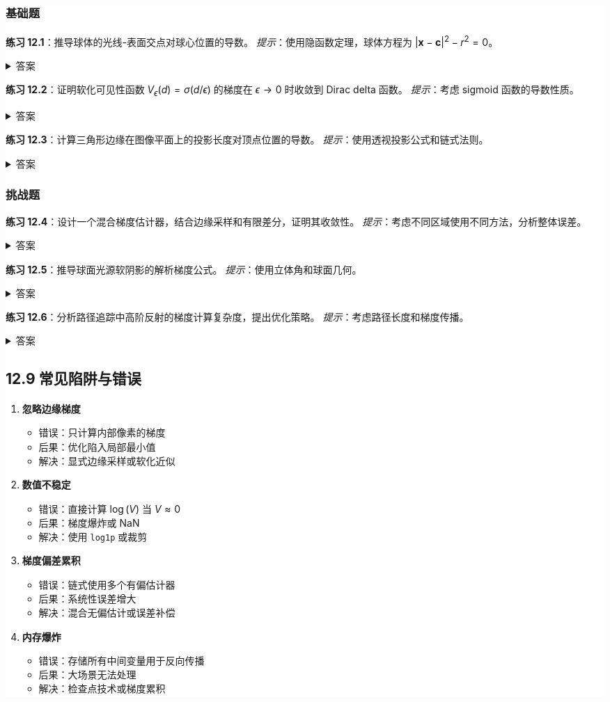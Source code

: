 ### 基础题

**练习 12.1**：推导球体的光线-表面交点对球心位置的导数。
*提示*：使用隐函数定理，球体方程为 $|\boldsymbol{x} - \boldsymbol{c}|^2 - r^2 = 0$。

<details><summary>答案</summary></details>

**练习 12.2**：证明软化可见性函数 $V_\epsilon(d) = \sigma(d/\epsilon)$ 的梯度在 $\epsilon \to 0$ 时收敛到 Dirac delta 函数。
*提示*：考虑 sigmoid 函数的导数性质。

<details><summary>答案</summary></details>

**练习 12.3**：计算三角形边缘在图像平面上的投影长度对顶点位置的导数。
*提示*：使用透视投影公式和链式法则。

<details><summary>答案</summary></details>

### 挑战题

**练习 12.4**：设计一个混合梯度估计器，结合边缘采样和有限差分，证明其收敛性。
*提示*：考虑不同区域使用不同方法，分析整体误差。

<details><summary>答案</summary></details>

**练习 12.5**：推导球面光源软阴影的解析梯度公式。
*提示*：使用立体角和球面几何。

<details><summary>答案</summary></details>

**练习 12.6**：分析路径追踪中高阶反射的梯度计算复杂度，提出优化策略。
*提示*：考虑路径长度和梯度传播。

<details><summary>答案</summary></details>

## 12.9 常见陷阱与错误

1. **忽略边缘梯度**
   - 错误：只计算内部像素的梯度
   - 后果：优化陷入局部最小值
   - 解决：显式边缘采样或软化近似

2. **数值不稳定**
   - 错误：直接计算 $\log(V)$ 当 $V \approx 0$
   - 后果：梯度爆炸或 NaN
   - 解决：使用 `log1p` 或裁剪

3. **梯度偏差累积**
   - 错误：链式使用多个有偏估计器
   - 后果：系统性误差增大
   - 解决：混合无偏估计或误差补偿

4. **内存爆炸**
   - 错误：存储所有中间变量用于反向传播
   - 后果：大场景无法处理
   - 解决：检查点技术或梯度累积
